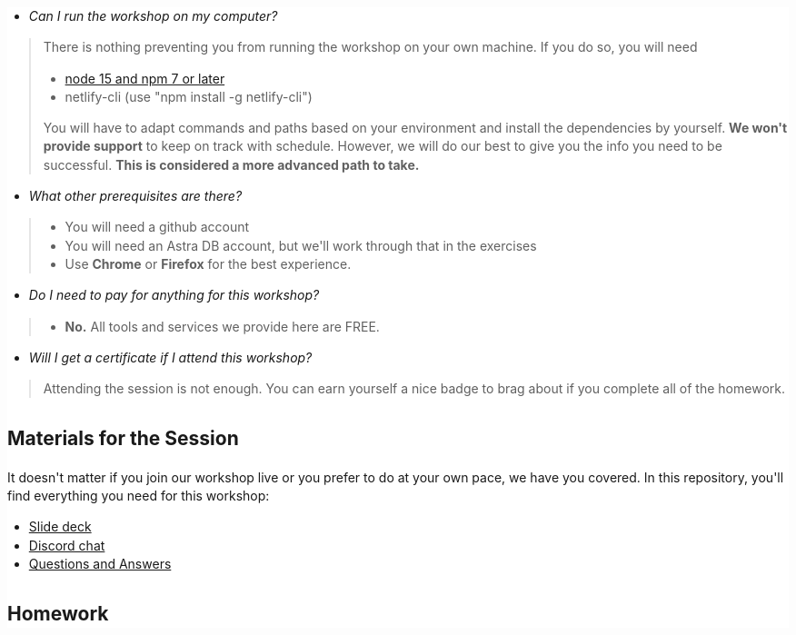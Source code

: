 - *Can I run the workshop on my computer?*

> There is nothing preventing you from running the workshop on your own machine.
> If you do so, you will need
> * [node 15 and npm 7 or later](https://www.whitesourcesoftware.com/free-developer-tools/blog/update-node-js/)
> * netlify-cli (use "npm install -g netlify-cli")
>
> You will have to adapt commands and paths based on your environment and install the dependencies by yourself. **We won't provide support** to keep on track with schedule. However, we will do our best to give you the info you need to be successful. **This is considered a more advanced path to take.**

- *What other prerequisites are there?*
> * You will need a github account
> * You will need an Astra DB account, but we'll work through that in the exercises
> * Use **Chrome** or **Firefox** for the best experience.

- *Do I need to pay for anything for this workshop?*
> * **No.** All tools and services we provide here are FREE.

- *Will I get a certificate if I attend this workshop?*

> Attending the session is not enough. You can earn yourself a nice badge to brag about if you complete all of the homework.

## Materials for the Session

It doesn't matter if you join our workshop live or you prefer to do at your own pace, we have you covered. In this repository, you'll find everything you need for this workshop:

- [Slide deck](./slides/slides.pdf)
- [Discord chat](https://bit.ly/cassandra-workshop)
- [Questions and Answers](https://community.datastax.com/)

## Homework
